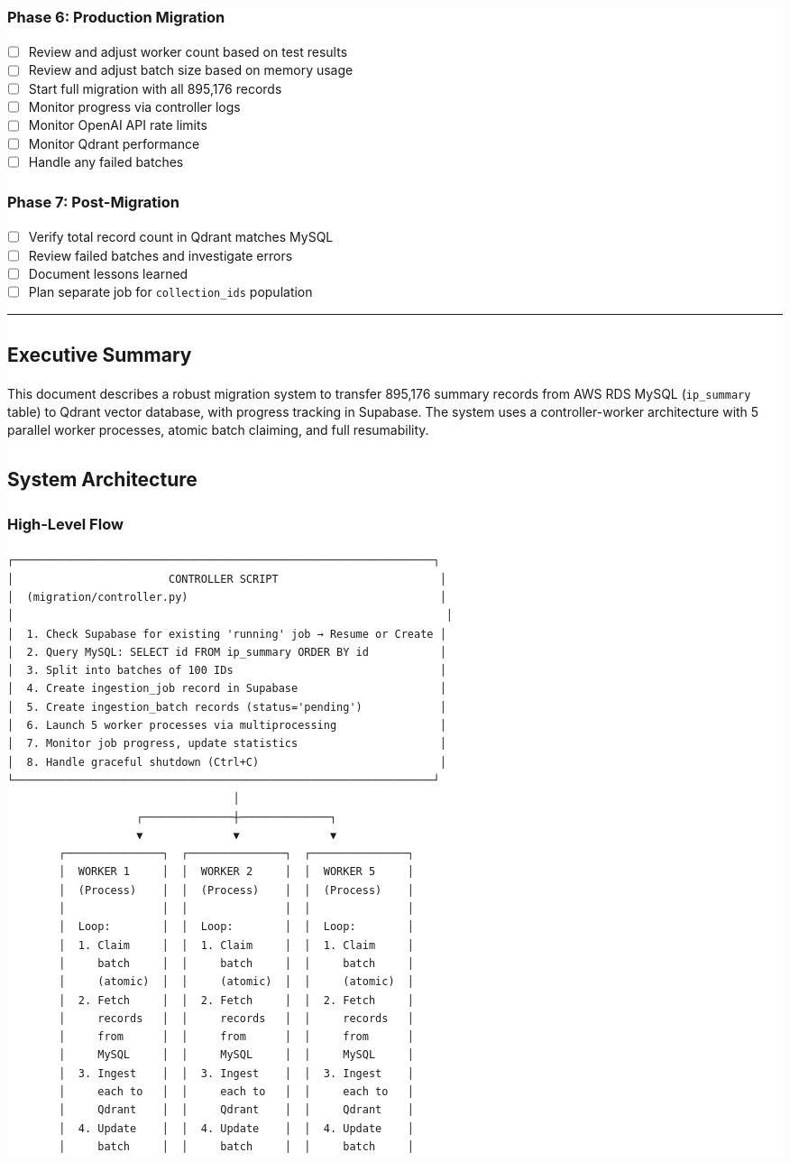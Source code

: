 ### Phase 6: Production Migration
- [ ] Review and adjust worker count based on test results
- [ ] Review and adjust batch size based on memory usage
- [ ] Start full migration with all 895,176 records
- [ ] Monitor progress via controller logs
- [ ] Monitor OpenAI API rate limits
- [ ] Monitor Qdrant performance
- [ ] Handle any failed batches

### Phase 7: Post-Migration
- [ ] Verify total record count in Qdrant matches MySQL
- [ ] Review failed batches and investigate errors
- [ ] Document lessons learned
- [ ] Plan separate job for `collection_ids` population

---

## Executive Summary

This document describes a robust migration system to transfer 895,176 summary records from AWS RDS MySQL (`ip_summary` table) to Qdrant vector database, with progress tracking in Supabase. The system uses a controller-worker architecture with 5 parallel worker processes, atomic batch claiming, and full resumability.

## System Architecture

### High-Level Flow

```
┌─────────────────────────────────────────────────────────────────┐
│                        CONTROLLER SCRIPT                         │
│  (migration/controller.py)                                       │
│                                                                   │
│  1. Check Supabase for existing 'running' job → Resume or Create │
│  2. Query MySQL: SELECT id FROM ip_summary ORDER BY id           │
│  3. Split into batches of 100 IDs                                │
│  4. Create ingestion_job record in Supabase                      │
│  5. Create ingestion_batch records (status='pending')            │
│  6. Launch 5 worker processes via multiprocessing                │
│  7. Monitor job progress, update statistics                      │
│  8. Handle graceful shutdown (Ctrl+C)                            │
└─────────────────────────────────────────────────────────────────┘
                                   │
                    ┌──────────────┼──────────────┐
                    ▼              ▼              ▼
        ┌───────────────┐  ┌───────────────┐  ┌───────────────┐
        │  WORKER 1     │  │  WORKER 2     │  │  WORKER 5     │
        │  (Process)    │  │  (Process)    │  │  (Process)    │
        │               │  │               │  │               │
        │  Loop:        │  │  Loop:        │  │  Loop:        │
        │  1. Claim     │  │  1. Claim     │  │  1. Claim     │
        │     batch     │  │     batch     │  │     batch     │
        │     (atomic)  │  │     (atomic)  │  │     (atomic)  │
        │  2. Fetch     │  │  2. Fetch     │  │  2. Fetch     │
        │     records   │  │     records   │  │     records   │
        │     from      │  │     from      │  │     from      │
        │     MySQL     │  │     MySQL     │  │     MySQL     │
        │  3. Ingest    │  │  3. Ingest    │  │  3. Ingest    │
        │     each to   │  │     each to   │  │     each to   │
        │     Qdrant    │  │     Qdrant    │  │     Qdrant    │
        │  4. Update    │  │  4. Update    │  │  4. Update    │
        │     batch     │  │     batch     │  │     batch     │
```
